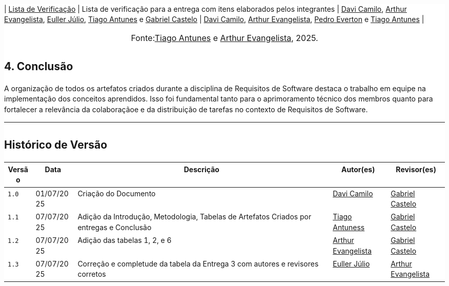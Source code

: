 | [Lista de Verificação](https://requisitos-de-software.github.io/2025.1-Cinemark/verifica%C3%A7%C3%B5es/lista-verifica%C3%A7%C3%A3o-06/)  | Lista de verificação para a entrega com itens elaborados pelos integrantes | [Davi Camilo](https://github.com/Davicamilo23), [Arthur Evangelista](https://github.com/arthurevg), [Euller Júlio](https://github.com/Potatoyz908), [Tiago Antunes](https://github.com/tiagobalieiro) e [Gabriel Castelo](https://github.com/GabrielCastelo-31) | [Davi Camilo](https://github.com/Davicamilo23), [Arthur Evangelista](https://github.com/arthurevg), [Pedro Everton](https://github.com/pedroeverton217) e [Tiago Antunes](https://github.com/tiagobalieiro) |

<font size="3"><p style="text-align: center">Fonte:[Tiago Antunes](https://github.com/tiagobalieiro) e [Arthur Evangelista](https://github.com/arthurevg), 2025.</p></font>


## 4. Conclusão

A organização de todos os artefatos criados durante a disciplina de Requisitos de Software destaca o trabalho em equipe na implementação dos conceitos aprendidos. Isso foi fundamental tanto para o aprimoramento técnico dos membros quanto para fortalecer a relevância da colaboraçãoe e da distribuição de tarefas no contexto de Requisitos de Software.


---
## Histórico de Versão

| Versão | Data          | Descrição                          | Autor(es)     |  Revisor(es)  |
| ------ | ------------- | ---------------------------------- | ------------- | ------------- |
| `1.0`  |  01/07/2025 |  Criação do Documento | [Davi Camilo](https://github.com/Davicamilo23)  | [Gabriel Castelo](https://github.com/GabrielCastelo-31) |
| `1.1`  |  07/07/2025 |  Adição da Introdução, Metodologia, Tabelas de Artefatos Criados por entregas e Conclusão  | [Tiago Antuness](https://github.com/tiagobalieiro)  | [Gabriel Castelo](https://github.com/GabrielCastelo-31) |
| `1.2`  |  07/07/2025 |  Adição das tabelas 1, 2, e 6  | [Arthur Evangelista](https://github.com/arthurevg)  | [Gabriel Castelo](https://github.com/GabrielCastelo-31) |
| `1.3`  |  07/07/2025 |  Correção e completude da tabela da Entrega 3 com autores e revisores corretos  | [Euller Júlio](https://github.com/Potatoyz908)  | [Arthur Evangelista](https://github.com/arthurevg) |
